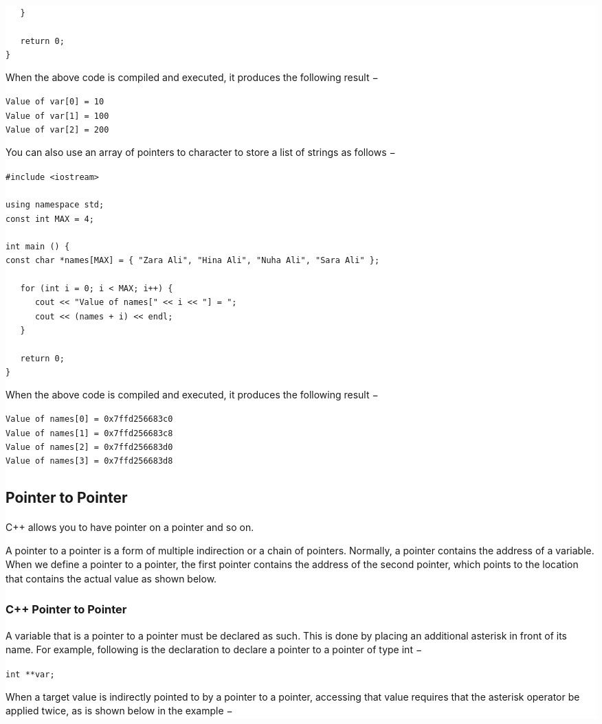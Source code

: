 ```
   }

   return 0;
}
```
When the above code is compiled and executed, it produces the following result −
```
Value of var[0] = 10
Value of var[1] = 100
Value of var[2] = 200
```
You can also use an array of pointers to character to store a list of strings as follows −

```
#include <iostream>

using namespace std;
const int MAX = 4;

int main () {
const char *names[MAX] = { "Zara Ali", "Hina Ali", "Nuha Ali", "Sara Ali" };

   for (int i = 0; i < MAX; i++) {
      cout << "Value of names[" << i << "] = ";
      cout << (names + i) << endl;
   }

   return 0;
}
```
When the above code is compiled and executed, it produces the following result −
```
Value of names[0] = 0x7ffd256683c0
Value of names[1] = 0x7ffd256683c8
Value of names[2] = 0x7ffd256683d0
Value of names[3] = 0x7ffd256683d8
```

##	Pointer to Pointer
C++ allows you to have pointer on a pointer and so on.

A pointer to a pointer is a form of multiple indirection or a chain of pointers. Normally, a pointer contains the address of a variable. When we define a pointer to a pointer, the first pointer contains the address of the second pointer, which points to the location that contains the actual value as shown below.

### C++ Pointer to Pointer
A variable that is a pointer to a pointer must be declared as such. This is done by placing an additional asterisk in front of its name. For example, following is the declaration to declare a pointer to a pointer of type int −
```
int **var;
```
When a target value is indirectly pointed to by a pointer to a pointer, accessing that value requires that the asterisk operator be applied twice, as is shown below in the example −
